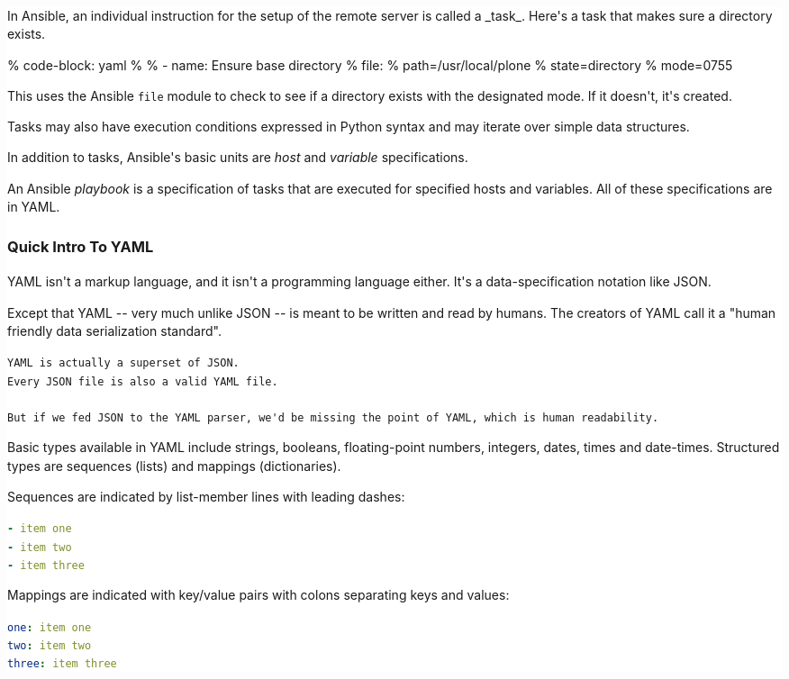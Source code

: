 In Ansible, an individual instruction for the setup of the remote server is called a \_task\_.
Here's a task that makes sure a directory exists.

% code-block: yaml
%
% - name: Ensure base directory
%   file:
%     path=/usr/local/plone
%     state=directory
%     mode=0755

This uses the Ansible `file` module to check to see if a directory exists with the designated mode.
If it doesn't, it's created.

Tasks may also have execution conditions expressed in Python syntax and may iterate over simple data structures.

In addition to tasks, Ansible's basic units are *host* and *variable* specifications.

An Ansible *playbook* is a specification of tasks that are executed for specified hosts and variables.
All of these specifications are in YAML.

### Quick Intro To YAML

YAML isn't a markup language, and it isn't a programming language either.
It's a data-specification notation like JSON.

Except that YAML -- very much unlike JSON -- is meant to be written and read by humans.
The creators of YAML call it a "human friendly data serialization standard".

```{note}
YAML is actually a superset of JSON.
Every JSON file is also a valid YAML file.

But if we fed JSON to the YAML parser, we'd be missing the point of YAML, which is human readability.
```

Basic types available in YAML include strings, booleans, floating-point numbers, integers, dates, times and date-times.
Structured types are sequences (lists) and mappings (dictionaries).

Sequences are indicated by list-member lines with leading dashes:

```yaml
- item one
- item two
- item three
```

Mappings are indicated with key/value pairs with colons separating keys and values:

```yaml
one: item one
two: item two
three: item three
```
